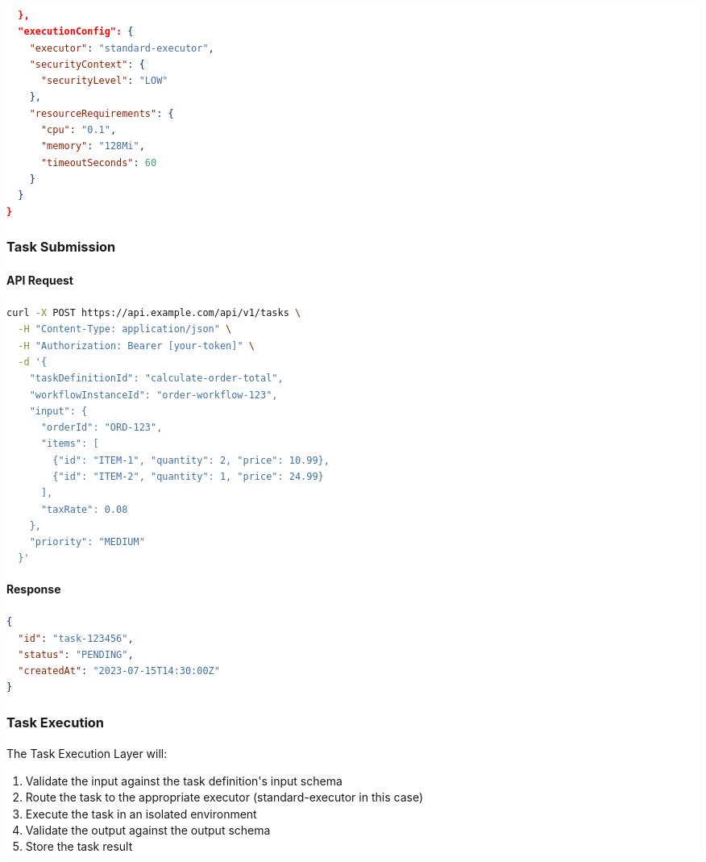 ```json
  },
  "executionConfig": {
    "executor": "standard-executor",
    "securityContext": {
      "securityLevel": "LOW"
    },
    "resourceRequirements": {
      "cpu": "0.1",
      "memory": "128Mi",
      "timeoutSeconds": 60
    }
  }
}
```

### Task Submission

#### API Request

```bash
curl -X POST https://api.example.com/api/v1/tasks \
  -H "Content-Type: application/json" \
  -H "Authorization: Bearer [your-token]" \
  -d '{
    "taskDefinitionId": "calculate-order-total",
    "workflowInstanceId": "order-workflow-123",
    "input": {
      "orderId": "ORD-123",
      "items": [
        {"id": "ITEM-1", "quantity": 2, "price": 10.99},
        {"id": "ITEM-2", "quantity": 1, "price": 24.99}
      ],
      "taxRate": 0.08
    },
    "priority": "MEDIUM"
  }'
```

#### Response

```json
{
  "id": "task-123456",
  "status": "PENDING",
  "createdAt": "2023-07-15T14:30:00Z"
}
```

### Task Execution

The Task Execution Layer will:

1. Validate the input against the task definition's input schema
2. Route the task to the appropriate executor (standard-executor in this case)
3. Execute the task in an isolated environment
4. Validate the output against the output schema
5. Store the task result
